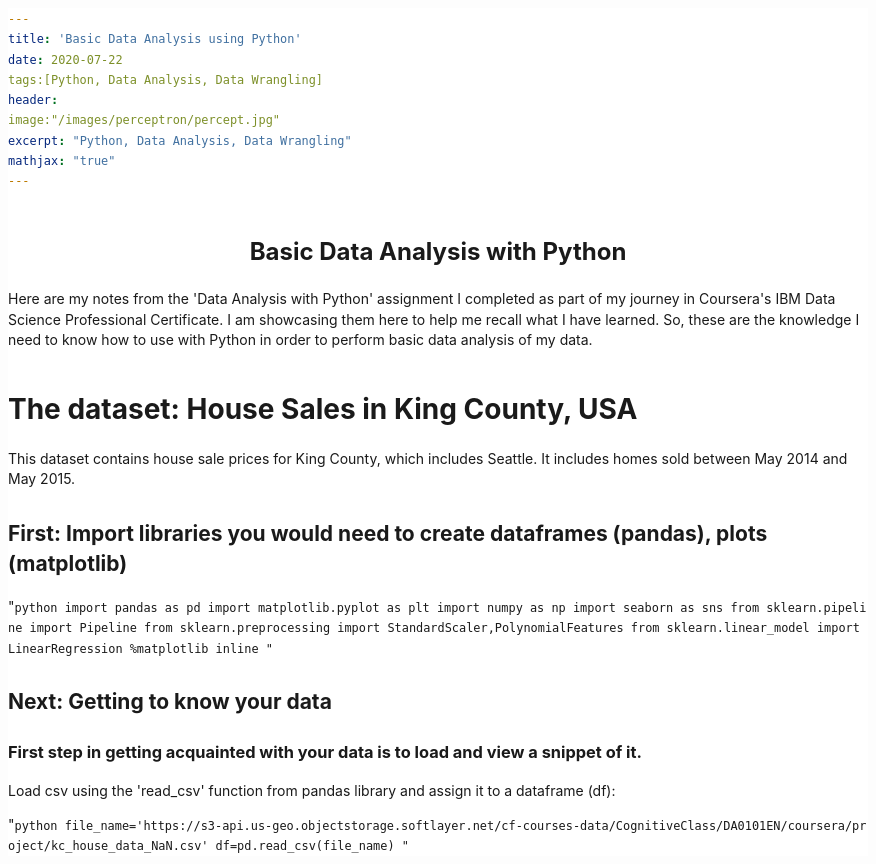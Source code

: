 ```yaml
---
title: 'Basic Data Analysis using Python'
date: 2020-07-22
tags:[Python, Data Analysis, Data Wrangling]
header:
image:"/images/perceptron/percept.jpg"
excerpt: "Python, Data Analysis, Data Wrangling"
mathjax: "true"
---
```


<h1 align=center><font size = 5>Basic Data Analysis with Python</font></h1>

Here are my notes from the 'Data Analysis with Python' assignment I completed as part of my journey in Coursera's IBM Data Science Professional Certificate. I am showcasing them here to help me recall what I have learned. So, these are the knowledge I need to know how to use with Python in order to perform basic data analysis of my data.

# The dataset:  House Sales in King County, USA

This dataset contains house sale prices for King County, which includes Seattle. It includes homes sold between May 2014 and May 2015.

## First: Import libraries you would need to create dataframes (pandas), plots (matplotlib)


"`python
import pandas as pd
import matplotlib.pyplot as plt
import numpy as np
import seaborn as sns
from sklearn.pipeline import Pipeline
from sklearn.preprocessing import StandardScaler,PolynomialFeatures
from sklearn.linear_model import LinearRegression
%matplotlib inline
"`

## Next: Getting to know your data

### First step in getting acquainted with your data is to load and view a snippet of it.

Load csv using the 'read_csv' function from pandas library and assign it to a dataframe (df):


"`python
file_name='https://s3-api.us-geo.objectstorage.softlayer.net/cf-courses-data/CognitiveClass/DA0101EN/coursera/project/kc_house_data_NaN.csv'
df=pd.read_csv(file_name)
"`
